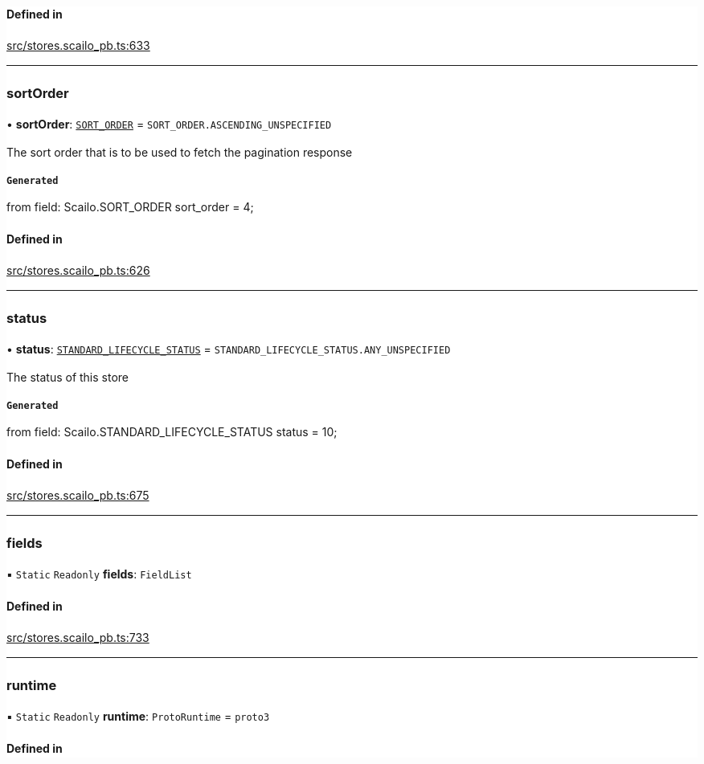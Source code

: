 #### Defined in

[src/stores.scailo_pb.ts:633](https://github.com/scailo/ts-sdk/blob/c10a36b57201dfa5903d4b53efa1e62aa6208936/src/stores.scailo_pb.ts#L633)

___

### sortOrder

• **sortOrder**: [`SORT_ORDER`](../enums/SORT_ORDER.md) = `SORT_ORDER.ASCENDING_UNSPECIFIED`

The sort order that is to be used to fetch the pagination response

**`Generated`**

from field: Scailo.SORT_ORDER sort_order = 4;

#### Defined in

[src/stores.scailo_pb.ts:626](https://github.com/scailo/ts-sdk/blob/c10a36b57201dfa5903d4b53efa1e62aa6208936/src/stores.scailo_pb.ts#L626)

___

### status

• **status**: [`STANDARD_LIFECYCLE_STATUS`](../enums/STANDARD_LIFECYCLE_STATUS.md) = `STANDARD_LIFECYCLE_STATUS.ANY_UNSPECIFIED`

The status of this store

**`Generated`**

from field: Scailo.STANDARD_LIFECYCLE_STATUS status = 10;

#### Defined in

[src/stores.scailo_pb.ts:675](https://github.com/scailo/ts-sdk/blob/c10a36b57201dfa5903d4b53efa1e62aa6208936/src/stores.scailo_pb.ts#L675)

___

### fields

▪ `Static` `Readonly` **fields**: `FieldList`

#### Defined in

[src/stores.scailo_pb.ts:733](https://github.com/scailo/ts-sdk/blob/c10a36b57201dfa5903d4b53efa1e62aa6208936/src/stores.scailo_pb.ts#L733)

___

### runtime

▪ `Static` `Readonly` **runtime**: `ProtoRuntime` = `proto3`

#### Defined in
